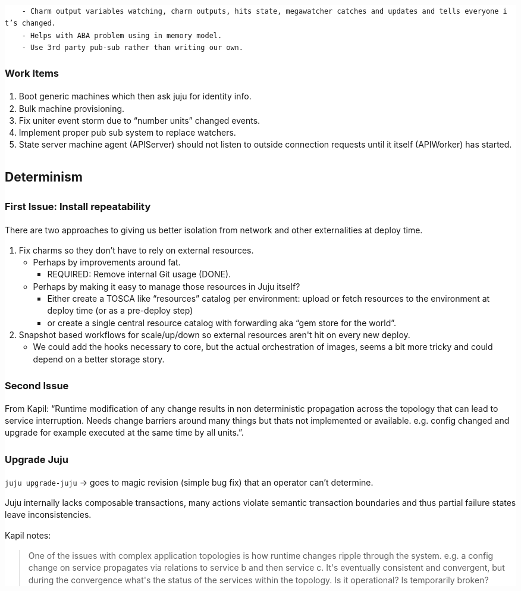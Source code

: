 		- Charm output variables watching, charm outputs, hits state, megawatcher catches and updates and tells everyone it’s changed.
		- Helps with ABA problem using in memory model.
		- Use 3rd party pub-sub rather than writing our own.

### Work Items

1. Boot generic machines which then ask juju for identity info.
1. Bulk machine provisioning.
1. Fix uniter event storm due to “number units” changed events.
1. Implement proper pub sub system to replace watchers.
1. State server machine agent (APIServer) should not listen to outside connection requests until it itself (APIWorker) has started.

## Determinism

### First Issue: Install repeatability

There are two approaches to giving us better isolation from network and other externalities at deploy time.

1. Fix charms so they don’t have to rely on external resources.
	- Perhaps by improvements around fat.
		- REQUIRED: Remove internal Git usage (DONE).
	- Perhaps by making it easy to manage those resources in Juju itself? 
		- Either create a TOSCA like “resources” catalog per environment: upload or fetch resources to the environment at deploy time (or as a pre-deploy step)
		- or create a single central resource catalog with forwarding aka “gem store for the world”.
1. Snapshot based workflows for scale/up/down so external resources aren't hit on every new deploy.
	- We could add the hooks necessary to core, but the actual orchestration of images, seems a bit more tricky and could depend on a better storage story.
    
### Second Issue

From Kapil: “Runtime modification of any change results in non deterministic propagation across the topology that can lead to service interruption. Needs change barriers around many things but thats not implemented or available. e.g. config changed and upgrade for example executed at the same time by all units.”.
    
### Upgrade Juju

`juju upgrade-juju` -> goes to magic revision (simple bug fix) that an operator can’t determine.

Juju internally lacks composable transactions, many actions violate semantic transaction boundaries and thus partial failure states leave inconsistencies.

Kapil notes: 

> One of the issues with complex application topologies is how runtime changes ripple through the system. e.g. a config change on service propagates via relations to service b and then service c. It's eventually consistent and convergent, but during the convergence what's the status of the services within the topology. Is it operational? Is temporarily broken?
